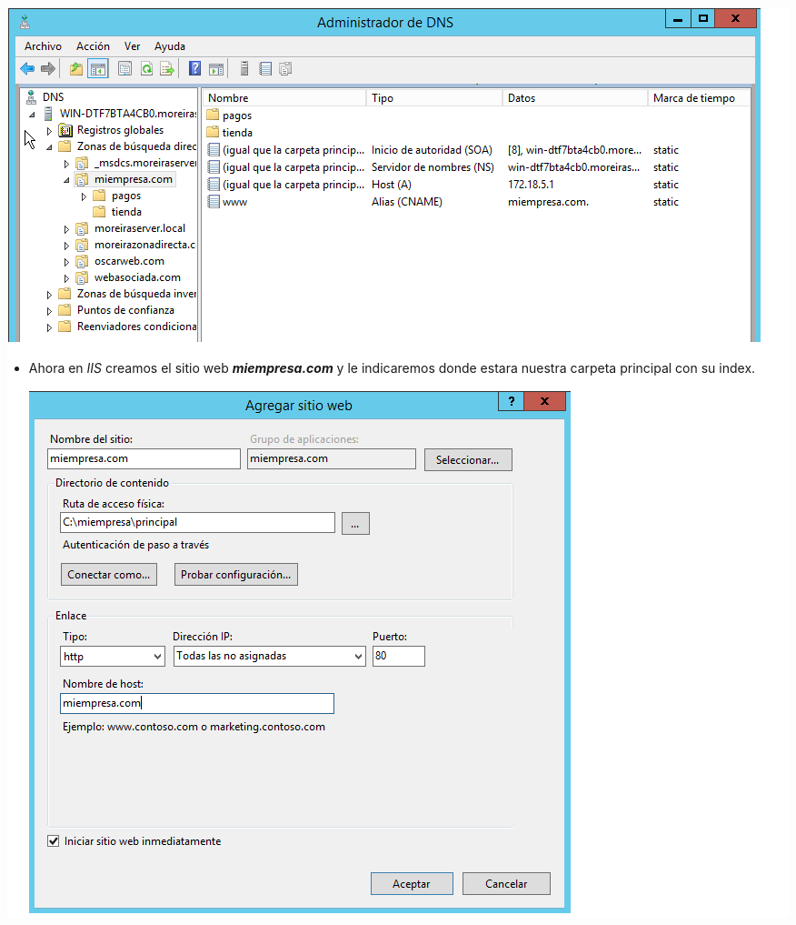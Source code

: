   ![1.1](./img/1/1.1.png)

- Ahora en *IIS* creamos el sitio web ***miempresa.com*** y le indicaremos donde estara nuestra carpeta principal con su index.

  ![1.2](./img/1/1.2.png)
